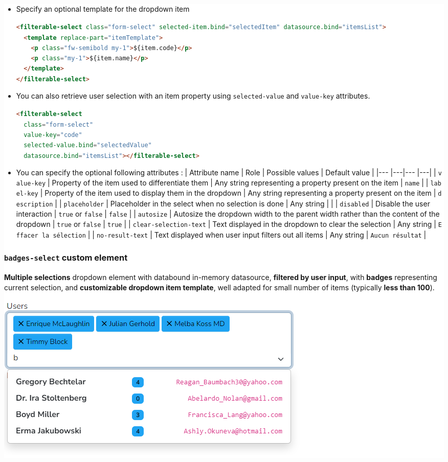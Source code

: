 - Specify an optional template for the dropdown item

  ```html
  <filterable-select class="form-select" selected-item.bind="selectedItem" datasource.bind="itemsList">
    <template replace-part="itemTemplate">
      <p class="fw-semibold my-1">${item.code}</p>
      <p class="my-1">${item.name}</p>
    </template>
  </filterable-select>
  ```

- You can also retrieve user selection with an item property using `selected-value` and `value-key` attributes.

  ```html
  <filterable-select
    class="form-select"
    value-key="code"
    selected-value.bind="selectedValue"
    datasource.bind="itemsList"></filterable-select>
  ```

- You can specify the optional following attributes :
  | Attribute name | Role | Possible values | Default value |
  |--- |---|--- |---|
  | `value-key` | Property of the item used to differentiate them | Any string representing a property present on the item | `name` |
  | `label-key` | Property of the item used to display them in the dropdown | Any string representing a property present on the item | `description` |
  | `placeholder` | Placeholder in the select when no selection is done | Any string | |
  | `disabled` | Disable the user interaction | `true` or `false` | `false` |
  | `autosize` | Autosize the dropdown width to the parent width rather than the content of the dropdown | `true` or `false` | `true` |
  | `clear-selection-text` | Text displayed in the dropdown to clear the selection | Any string | `Effacer la sélection` |
  | `no-result-text` | Text displayed when user input filters out all items | Any string | `Aucun résultat` |

### `badges-select` custom element

**Multiple selections** dropdown element with databound in-memory datasource, **filtered by user input**, with **badges** representing current selection, and **customizable dropdown item template**, well adapted for small number of items (typically **less than 100**).

![badges-select rendering](./doc/screenshot/badges-select.png)
